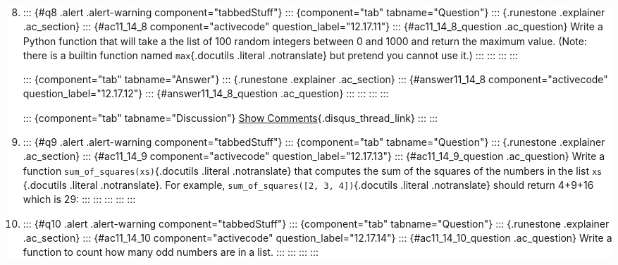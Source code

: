 8.  ::: {#q8 .alert .alert-warning component="tabbedStuff"}
    ::: {component="tab" tabname="Question"}
    ::: {.runestone .explainer .ac_section}
    ::: {#ac11_14_8 component="activecode" question_label="12.17.11"}
    ::: {#ac11_14_8_question .ac_question}
    Write a Python function that will take a the list of 100 random
    integers between 0 and 1000 and return the maximum value. (Note:
    there is a builtin function named `max`{.docutils .literal
    .notranslate} but pretend you cannot use it.)
    :::
    :::
    :::
    :::

    ::: {component="tab" tabname="Answer"}
    ::: {.runestone .explainer .ac_section}
    ::: {#answer11_14_8 component="activecode" question_label="12.17.12"}
    ::: {#answer11_14_8_question .ac_question}
    :::
    :::
    :::
    :::

    ::: {component="tab" tabname="Discussion"}
    [Show Comments](#disqus_thread){.disqus_thread_link}
    :::
    :::

9.  ::: {#q9 .alert .alert-warning component="tabbedStuff"}
    ::: {component="tab" tabname="Question"}
    ::: {.runestone .explainer .ac_section}
    ::: {#ac11_14_9 component="activecode" question_label="12.17.13"}
    ::: {#ac11_14_9_question .ac_question}
    Write a function `sum_of_squares(xs)`{.docutils .literal
    .notranslate} that computes the sum of the squares of the numbers in
    the list `xs`{.docutils .literal .notranslate}. For example,
    `sum_of_squares([2, 3, 4])`{.docutils .literal .notranslate} should
    return 4+9+16 which is 29:
    :::
    :::
    :::
    :::
    :::

10. ::: {#q10 .alert .alert-warning component="tabbedStuff"}
    ::: {component="tab" tabname="Question"}
    ::: {.runestone .explainer .ac_section}
    ::: {#ac11_14_10 component="activecode" question_label="12.17.14"}
    ::: {#ac11_14_10_question .ac_question}
    Write a function to count how many odd numbers are in a list.
    :::
    :::
    :::
    :::
